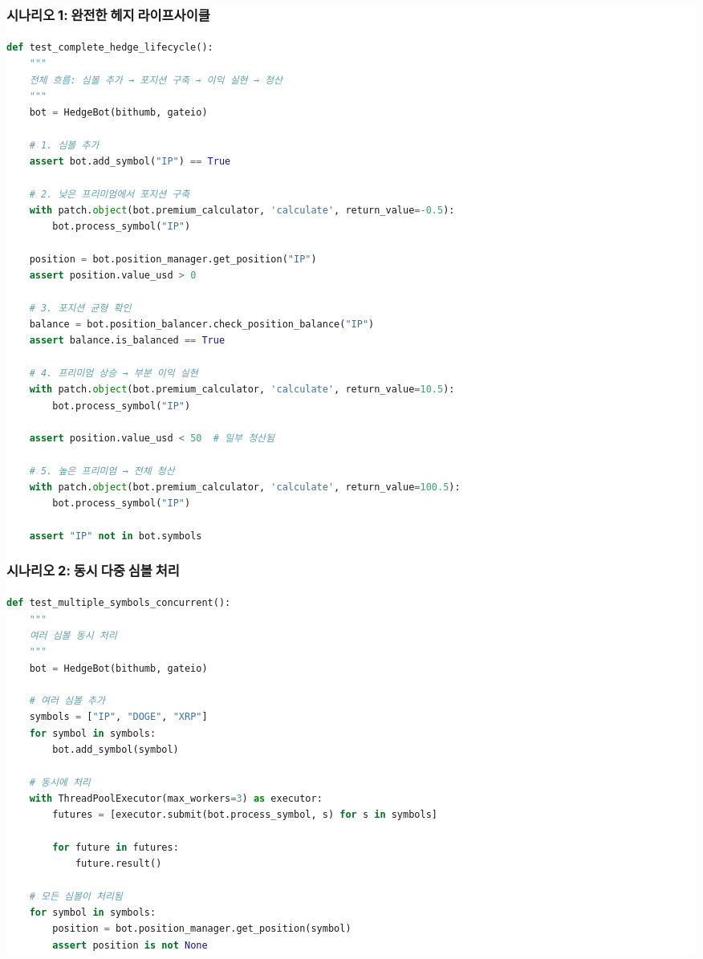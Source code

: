### 시나리오 1: 완전한 헤지 라이프사이클
```python
def test_complete_hedge_lifecycle():
    """
    전체 흐름: 심볼 추가 → 포지션 구축 → 이익 실현 → 청산
    """
    bot = HedgeBot(bithumb, gateio)
    
    # 1. 심볼 추가
    assert bot.add_symbol("IP") == True
    
    # 2. 낮은 프리미엄에서 포지션 구축
    with patch.object(bot.premium_calculator, 'calculate', return_value=-0.5):
        bot.process_symbol("IP")
    
    position = bot.position_manager.get_position("IP")
    assert position.value_usd > 0
    
    # 3. 포지션 균형 확인
    balance = bot.position_balancer.check_position_balance("IP")
    assert balance.is_balanced == True
    
    # 4. 프리미엄 상승 → 부분 이익 실현
    with patch.object(bot.premium_calculator, 'calculate', return_value=10.5):
        bot.process_symbol("IP")
    
    assert position.value_usd < 50  # 일부 청산됨
    
    # 5. 높은 프리미엄 → 전체 청산
    with patch.object(bot.premium_calculator, 'calculate', return_value=100.5):
        bot.process_symbol("IP")
    
    assert "IP" not in bot.symbols
```

### 시나리오 2: 동시 다중 심볼 처리
```python
def test_multiple_symbols_concurrent():
    """
    여러 심볼 동시 처리
    """
    bot = HedgeBot(bithumb, gateio)
    
    # 여러 심볼 추가
    symbols = ["IP", "DOGE", "XRP"]
    for symbol in symbols:
        bot.add_symbol(symbol)
    
    # 동시에 처리
    with ThreadPoolExecutor(max_workers=3) as executor:
        futures = [executor.submit(bot.process_symbol, s) for s in symbols]
        
        for future in futures:
            future.result()
    
    # 모든 심볼이 처리됨
    for symbol in symbols:
        position = bot.position_manager.get_position(symbol)
        assert position is not None
```
